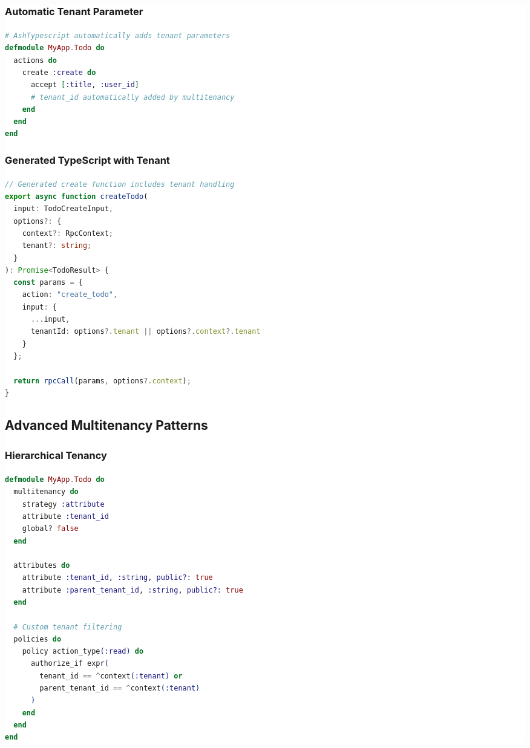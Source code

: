 ### Automatic Tenant Parameter

```elixir
# AshTypescript automatically adds tenant parameters
defmodule MyApp.Todo do
  actions do
    create :create do
      accept [:title, :user_id]
      # tenant_id automatically added by multitenancy
    end
  end
end
```

### Generated TypeScript with Tenant

```typescript
// Generated create function includes tenant handling
export async function createTodo(
  input: TodoCreateInput,
  options?: {
    context?: RpcContext;
    tenant?: string;
  }
): Promise<TodoResult> {
  const params = {
    action: "create_todo",
    input: {
      ...input,
      tenantId: options?.tenant || options?.context?.tenant
    }
  };
  
  return rpcCall(params, options?.context);
}
```

## Advanced Multitenancy Patterns

### Hierarchical Tenancy

```elixir
defmodule MyApp.Todo do
  multitenancy do
    strategy :attribute
    attribute :tenant_id
    global? false
  end

  attributes do
    attribute :tenant_id, :string, public?: true
    attribute :parent_tenant_id, :string, public?: true
  end

  # Custom tenant filtering
  policies do
    policy action_type(:read) do
      authorize_if expr(
        tenant_id == ^context(:tenant) or
        parent_tenant_id == ^context(:tenant)
      )
    end
  end
end
```